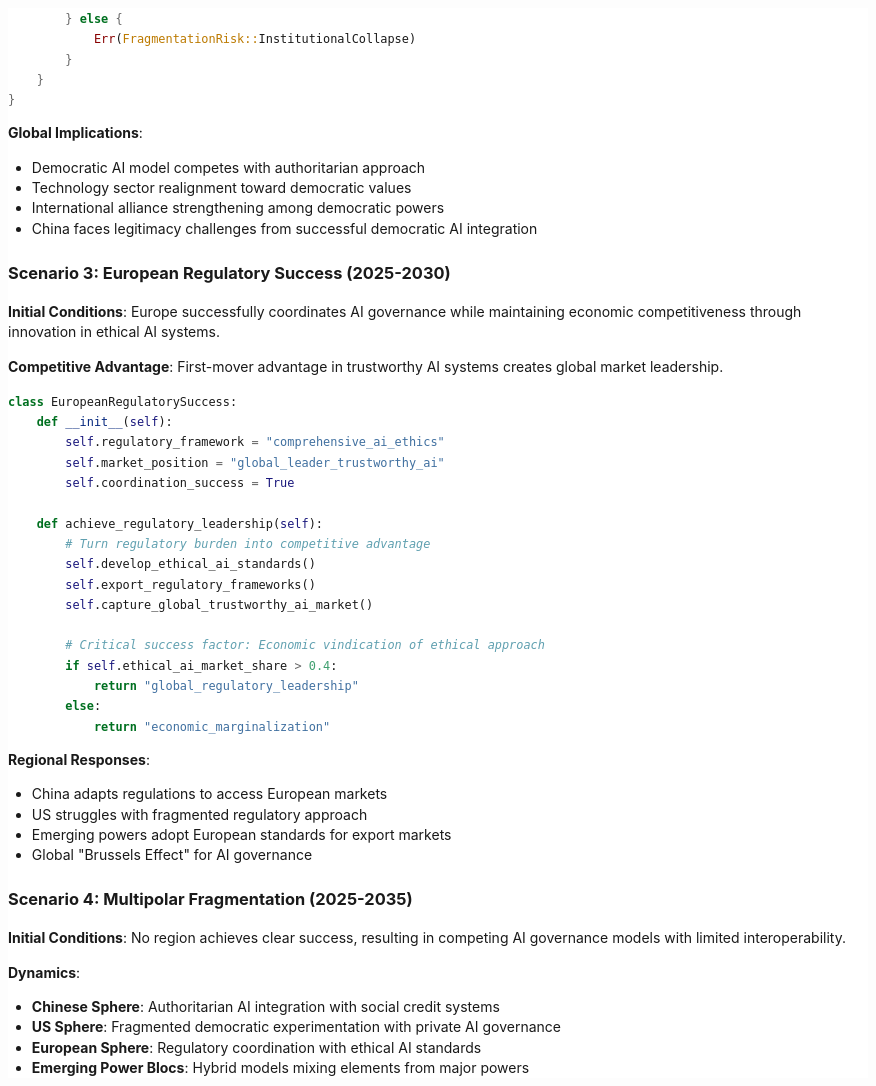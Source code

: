 ```rust
        } else {
            Err(FragmentationRisk::InstitutionalCollapse)
        }
    }
}
```

**Global Implications**:
- Democratic AI model competes with authoritarian approach
- Technology sector realignment toward democratic values
- International alliance strengthening among democratic powers
- China faces legitimacy challenges from successful democratic AI integration

### Scenario 3: European Regulatory Success (2025-2030)
**Initial Conditions**: Europe successfully coordinates AI governance while maintaining economic competitiveness through innovation in ethical AI systems.

**Competitive Advantage**: First-mover advantage in trustworthy AI systems creates global market leadership.

```python
class EuropeanRegulatorySuccess:
    def __init__(self):
        self.regulatory_framework = "comprehensive_ai_ethics"
        self.market_position = "global_leader_trustworthy_ai"
        self.coordination_success = True
        
    def achieve_regulatory_leadership(self):
        # Turn regulatory burden into competitive advantage
        self.develop_ethical_ai_standards()
        self.export_regulatory_frameworks()
        self.capture_global_trustworthy_ai_market()
        
        # Critical success factor: Economic vindication of ethical approach
        if self.ethical_ai_market_share > 0.4:
            return "global_regulatory_leadership"
        else:
            return "economic_marginalization"
```

**Regional Responses**:
- China adapts regulations to access European markets
- US struggles with fragmented regulatory approach
- Emerging powers adopt European standards for export markets
- Global "Brussels Effect" for AI governance

### Scenario 4: Multipolar Fragmentation (2025-2035)
**Initial Conditions**: No region achieves clear success, resulting in competing AI governance models with limited interoperability.

**Dynamics**:
- **Chinese Sphere**: Authoritarian AI integration with social credit systems
- **US Sphere**: Fragmented democratic experimentation with private AI governance
- **European Sphere**: Regulatory coordination with ethical AI standards
- **Emerging Power Blocs**: Hybrid models mixing elements from major powers
